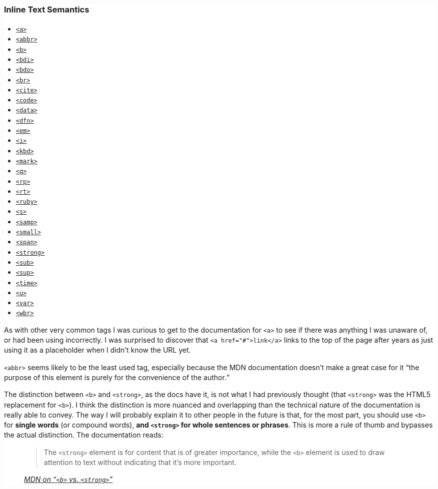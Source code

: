 </section>

<section id="inline-text-semantics">

### Inline Text Semantics

- [`<a>`](https://developer.mozilla.org/en-US/docs/Web/HTML/Element/a)
- [`<abbr>`](https://developer.mozilla.org/en-US/docs/Web/HTML/Element/abbr)
- [`<b>`](https://developer.mozilla.org/en-US/docs/Web/HTML/Element/b)
- [`<bdi>`](https://developer.mozilla.org/en-US/docs/Web/HTML/Element/bdi)
- [`<bdo>`](https://developer.mozilla.org/en-US/docs/Web/HTML/Element/bdo)
- [`<br>`](https://developer.mozilla.org/en-US/docs/Web/HTML/Element/br)
- [`<cite>`](https://developer.mozilla.org/en-US/docs/Web/HTML/Element/cite)
- [`<code>`](https://developer.mozilla.org/en-US/docs/Web/HTML/Element/code)
- [`<data>`](https://developer.mozilla.org/en-US/docs/Web/HTML/Element/data)
- [`<dfn>`](https://developer.mozilla.org/en-US/docs/Web/HTML/Element/dfn)
- [`<em>`](https://developer.mozilla.org/en-US/docs/Web/HTML/Element/em)
- [`<i>`](https://developer.mozilla.org/en-US/docs/Web/HTML/Element/i)
- [`<kbd>`](https://developer.mozilla.org/en-US/docs/Web/HTML/Element/kbd)
- [`<mark>`](https://developer.mozilla.org/en-US/docs/Web/HTML/Element/mark)
- [`<q>`](https://developer.mozilla.org/en-US/docs/Web/HTML/Element/q)
- [`<rp>`](https://developer.mozilla.org/en-US/docs/Web/HTML/Element/rp)
- [`<rt>`](https://developer.mozilla.org/en-US/docs/Web/HTML/Element/rt)
- [`<ruby>`](https://developer.mozilla.org/en-US/docs/Web/HTML/Element/ruby)
- [`<s>`](https://developer.mozilla.org/en-US/docs/Web/HTML/Element/s)
- [`<samp>`](https://developer.mozilla.org/en-US/docs/Web/HTML/Element/samp)
- [`<small>`](https://developer.mozilla.org/en-US/docs/Web/HTML/Element/small)
- [`<span>`](https://developer.mozilla.org/en-US/docs/Web/HTML/Element/span)
- [`<strong>`](https://developer.mozilla.org/en-US/docs/Web/HTML/Element/strong)
- [`<sub>`](https://developer.mozilla.org/en-US/docs/Web/HTML/Element/sub)
- [`<sup>`](https://developer.mozilla.org/en-US/docs/Web/HTML/Element/sup)
- [`<time>`](https://developer.mozilla.org/en-US/docs/Web/HTML/Element/time)
- [`<u>`](https://developer.mozilla.org/en-US/docs/Web/HTML/Element/u)
- [`<var>`](https://developer.mozilla.org/en-US/docs/Web/HTML/Element/var)
- [`<wbr>`](https://developer.mozilla.org/en-US/docs/Web/HTML/Element/wbr)

As with other very common tags I was curious to get to the documentation for `<a>` to see if there was anything I was unaware of, or had been using incorrectly. I was surprised to discover that `<a href="#">link</a>` links to the top of the page after years as just using it as a placeholder when I didn’t know the URL yet.

`<abbr>` seems likely to be the least used tag, especially because the MDN documentation doesn’t make a great case for it <q cite="https://developer.mozilla.org/en-US/docs/Web/HTML/Element/abbr#default_styling">the purpose of this element is purely for the convenience of the author.</q>

The distinction between `<b>` and `<strong>`, as the docs have it, is not what I had previously thought (that `<strong>` was the HTML5 replacement for `<b>`). I think the distinction is more nuanced and overlapping than the technical nature of the documentation is really able to convey. The way I will probably explain it to other people in the future is that, for the most part, you should use `<b>` for <b>single words</b> (or compound words), <strong>and `<strong>` for whole sentences or phrases</strong>. This is more a rule of thumb and bypasses the actual distinction. The documentation reads:

<figure>
    <blockquote>
        The <code>&lt;strong&gt;</code> element is for content that is of greater importance, while the <code>&lt;b&gt;</code> element is used to draw attention to text without indicating that it’s more important.
    </blockquote>
    <figcaption>
        <cite><a href="https://developer.mozilla.org/en-US/docs/Web/HTML/Element/strong#b_vs._strong">MDN on “<code class="code-regular">&lt;b&gt;</code> vs. <code class="code-regular">&lt;strong&gt;</code>”</a></cite>
    </figcaption>
</figure>
